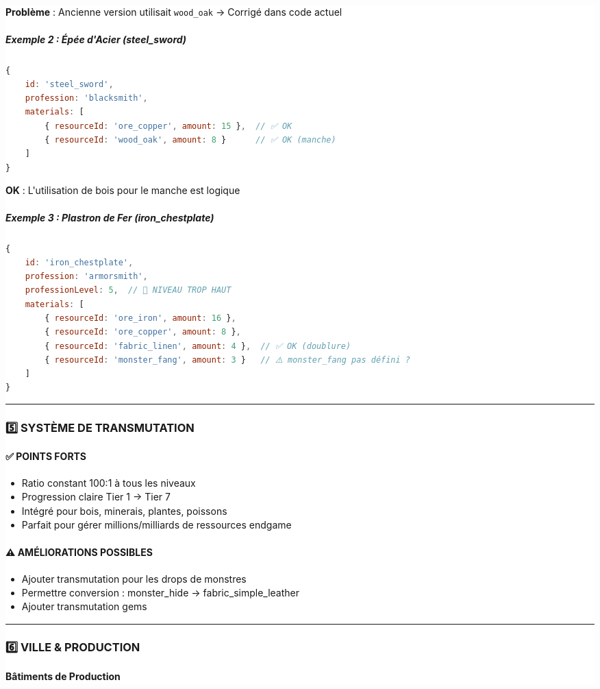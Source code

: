 **Problème** : Ancienne version utilisait `wood_oak` → Corrigé dans code actuel

##### Exemple 2 : Épée d'Acier (steel_sword)

```javascript
{
    id: 'steel_sword',
    profession: 'blacksmith',
    materials: [
        { resourceId: 'ore_copper', amount: 15 },  // ✅ OK
        { resourceId: 'wood_oak', amount: 8 }      // ✅ OK (manche)
    ]
}
```

**OK** : L'utilisation de bois pour le manche est logique

##### Exemple 3 : Plastron de Fer (iron_chestplate)

```javascript
{
    id: 'iron_chestplate',
    profession: 'armorsmith',
    professionLevel: 5,  // 🔴 NIVEAU TROP HAUT
    materials: [
        { resourceId: 'ore_iron', amount: 16 },
        { resourceId: 'ore_copper', amount: 8 },
        { resourceId: 'fabric_linen', amount: 4 },  // ✅ OK (doublure)
        { resourceId: 'monster_fang', amount: 3 }   // ⚠️ monster_fang pas défini ?
    ]
}
```

---

### 5️⃣ SYSTÈME DE TRANSMUTATION

#### ✅ POINTS FORTS

- Ratio constant 100:1 à tous les niveaux
- Progression claire Tier 1 → Tier 7
- Intégré pour bois, minerais, plantes, poissons
- Parfait pour gérer millions/milliards de ressources endgame

#### ⚠️ AMÉLIORATIONS POSSIBLES

- Ajouter transmutation pour les drops de monstres
- Permettre conversion : monster_hide → fabric_simple_leather
- Ajouter transmutation gems

---

### 6️⃣ VILLE & PRODUCTION

#### Bâtiments de Production

